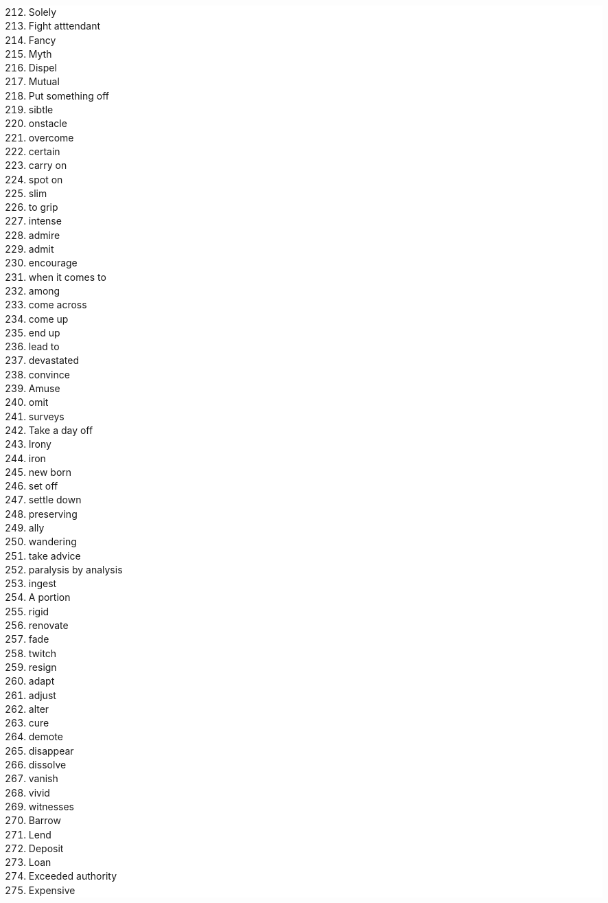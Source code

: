212. Solely
213. Fight atttendant
214. Fancy
215. Myth
216. Dispel
217. Mutual
218. Put something off
219. sibtle
220. onstacle
221. overcome
222. certain
223. carry on
224. spot on
225. slim
226. to grip
227. intense
228. admire
229. admit
230. encourage
231. when it comes to
232. among 
233. come across
234. come up
235. end up
236. lead to
237. devastated
238. convince
239. Amuse
240. omit
241. surveys
242. Take a day off
243. Irony
244. iron
245. new born
246. set off
247. settle down
248. preserving
249. ally
250. wandering
251. take advice
252. paralysis by analysis
253. ingest
254. A portion
255. rigid
256. renovate
257. fade
258. twitch
259. resign
260. adapt
261. adjust
262. alter
263. cure
264. demote
265. disappear
266. dissolve
267. vanish
268. vivid
269. witnesses
270. Barrow
271. Lend
272. Deposit
273. Loan
274. Exceeded authority
275. Expensive